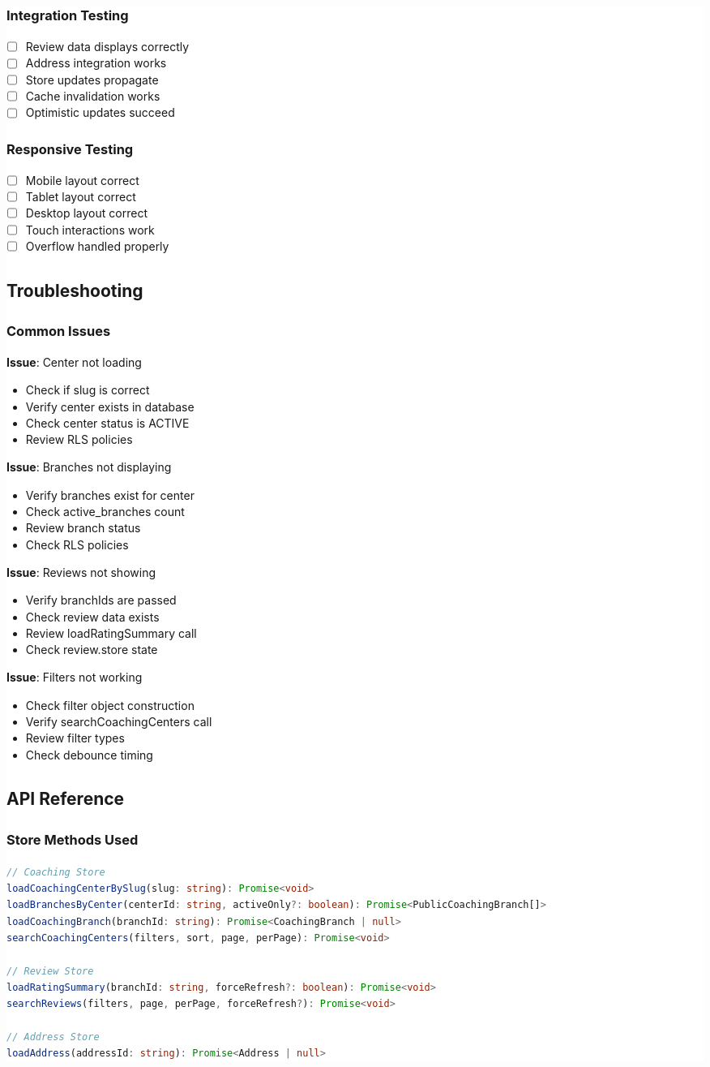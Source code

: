 ### Integration Testing
- [ ] Review data displays correctly
- [ ] Address integration works
- [ ] Store updates propagate
- [ ] Cache invalidation works
- [ ] Optimistic updates succeed

### Responsive Testing
- [ ] Mobile layout correct
- [ ] Tablet layout correct
- [ ] Desktop layout correct
- [ ] Touch interactions work
- [ ] Overflow handled properly

## Troubleshooting

### Common Issues

**Issue**: Center not loading
- Check if slug is correct
- Verify center exists in database
- Check center status is ACTIVE
- Review RLS policies

**Issue**: Branches not displaying
- Verify branches exist for center
- Check active_branches count
- Review branch status
- Check RLS policies

**Issue**: Reviews not showing
- Verify branchIds are passed
- Check review data exists
- Review loadRatingSummary call
- Check review.store state

**Issue**: Filters not working
- Check filter object construction
- Verify searchCoachingCenters call
- Review filter types
- Check debounce timing

## API Reference

### Store Methods Used

```typescript
// Coaching Store
loadCoachingCenterBySlug(slug: string): Promise<void>
loadBranchesByCenter(centerId: string, activeOnly?: boolean): Promise<PublicCoachingBranch[]>
loadCoachingBranch(branchId: string): Promise<CoachingBranch | null>
searchCoachingCenters(filters, sort, page, perPage): Promise<void>

// Review Store
loadRatingSummary(branchId: string, forceRefresh?: boolean): Promise<void>
searchReviews(filters, page, perPage, forceRefresh?): Promise<void>

// Address Store
loadAddress(addressId: string): Promise<Address | null>
```
